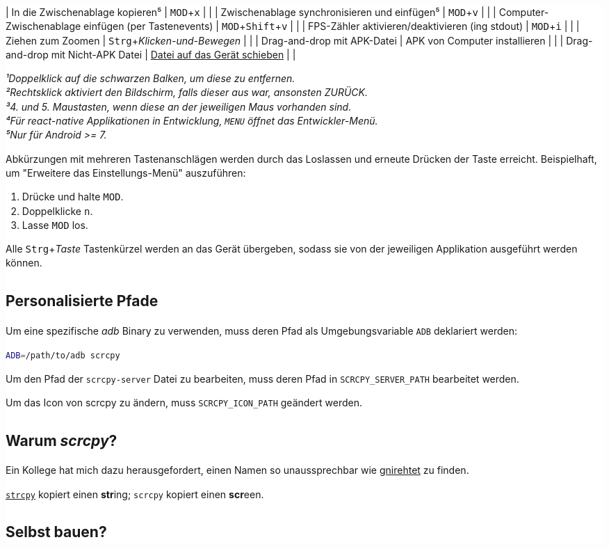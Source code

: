 | In die Zwischenablage kopieren⁵                        | <kbd>MOD</kbd>+<kbd>x</kbd>                               |                          |
| Zwischenablage synchronisieren und einfügen⁵           | <kbd>MOD</kbd>+<kbd>v</kbd>                               |                          |
| Computer-Zwischenablage einfügen (per Tastenevents)    | <kbd>MOD</kbd>+<kbd>Shift</kbd>+<kbd>v</kbd>              |                          |
| FPS-Zähler aktivieren/deaktivieren (ing stdout)        | <kbd>MOD</kbd>+<kbd>i</kbd>                               |                          |
| Ziehen zum Zoomen                                      | <kbd>Strg</kbd>+_Klicken-und-Bewegen_                     |                          |
| Drag-and-drop mit APK-Datei                            | APK von Computer installieren                             |                          |
| Drag-and-drop mit Nicht-APK Datei                      | [Datei auf das Gerät schieben](#datei-auf-gerät-schieben) |                          |


_¹Doppelklick auf die schwarzen Balken, um diese zu entfernen._  
_²Rechtsklick aktiviert den Bildschirm, falls dieser aus war, ansonsten ZURÜCK._  
_³4. und 5. Maustasten, wenn diese an der jeweiligen Maus vorhanden sind._  
_⁴Für react-native Applikationen in Entwicklung, `MENU` öffnet das Entwickler-Menü._  
_⁵Nur für Android >= 7._

Abkürzungen mit mehreren Tastenanschlägen werden durch das Loslassen und erneute Drücken der Taste erreicht.
Beispielhaft, um "Erweitere das Einstellungs-Menü" auszuführen:

 1. Drücke und halte <kbd>MOD</kbd>.
 2. Doppelklicke <kbd>n</kbd>.
 3. Lasse <kbd>MOD</kbd> los.

Alle <kbd>Strg</kbd>+_Taste_ Tastenkürzel werden an das Gerät übergeben, sodass sie von der jeweiligen Applikation ausgeführt werden können.


## Personalisierte Pfade

Um eine spezifische _adb_ Binary zu verwenden, muss deren Pfad als Umgebungsvariable `ADB` deklariert werden:

```bash
ADB=/path/to/adb scrcpy
```

Um den Pfad der `scrcpy-server` Datei zu bearbeiten, muss deren Pfad in `SCRCPY_SERVER_PATH` bearbeitet werden.

Um das Icon von scrcpy zu ändern, muss `SCRCPY_ICON_PATH` geändert werden.


## Warum _scrcpy_?

Ein Kollege hat mich dazu herausgefordert, einen Namen so unaussprechbar wie [gnirehtet] zu finden.

[`strcpy`] kopiert einen **str**ing; `scrcpy` kopiert einen **scr**een.

[gnirehtet]: https://github.com/Genymobile/gnirehtet
[`strcpy`]: http://man7.org/linux/man-pages/man3/strcpy.3.html


## Selbst bauen?


[lowlatency]: https://github.com/Genymobile/scrcpy/pull/646
[enable-adb]: https://developer.android.com/studio/command-line/adb.html#Enabling
[control]: https://github.com/Genymobile/scrcpy/issues/70#issuecomment-373286323
[BUILD]: BUILD.md
[BUILD_simple]: BUILD.md#simple
[snap-link]: https://snapstats.org/snaps/scrcpy
[snap]: https://en.wikipedia.org/wiki/Snappy_(package_manager)
[COPR]: https://fedoraproject.org/wiki/Category:Copr
[copr-link]: https://copr.fedorainfracloud.org/coprs/zeno/scrcpy/
[Ebuild]: https://wiki.gentoo.org/wiki/Ebuild
[ebuild-link]: https://github.com/maggu2810/maggu2810-overlay/tree/master/app-mobilephone/scrcpy
[Chocolatey]: https://chocolatey.org/
[Scoop]: https://scoop.sh
[Homebrew]: https://brew.sh/
[MacPorts]: https://www.macports.org/
[Paketverzögerungs-Variation]: https://www.wikide.wiki/wiki/en/Packet_delay_variation
[OBS]: https://obsproject.com/
[#2464]: https://github.com/Genymobile/scrcpy/issues/2464
[connect]: https://developer.android.com/studio/command-line/adb.html#wireless
[AutoAdb]: https://github.com/rom1v/autoadb
[hid-aoav2]: https://source.android.com/devices/accessories/aoa2#hid-support
[Physical keyboard]: https://github.com/Genymobile/scrcpy/pull/2632#issuecomment-923756915
[textevents]: https://blog.rom1v.com/2018/03/introducing-scrcpy/#handle-text-input
[prefertext]: https://github.com/Genymobile/scrcpy/issues/650#issuecomment-512945343
[sndcpy]: https://github.com/rom1v/sndcpy
[issue #14]: https://github.com/Genymobile/scrcpy/issues/14
[Super]: https://en.wikipedia.org/wiki/Super_key_(keyboard_button)
[article-intro]: https://blog.rom1v.com/2018/03/introducing-scrcpy/
[article-tcpip]: https://www.genymotion.com/blog/open-source-project-scrcpy-now-works-wirelessly/